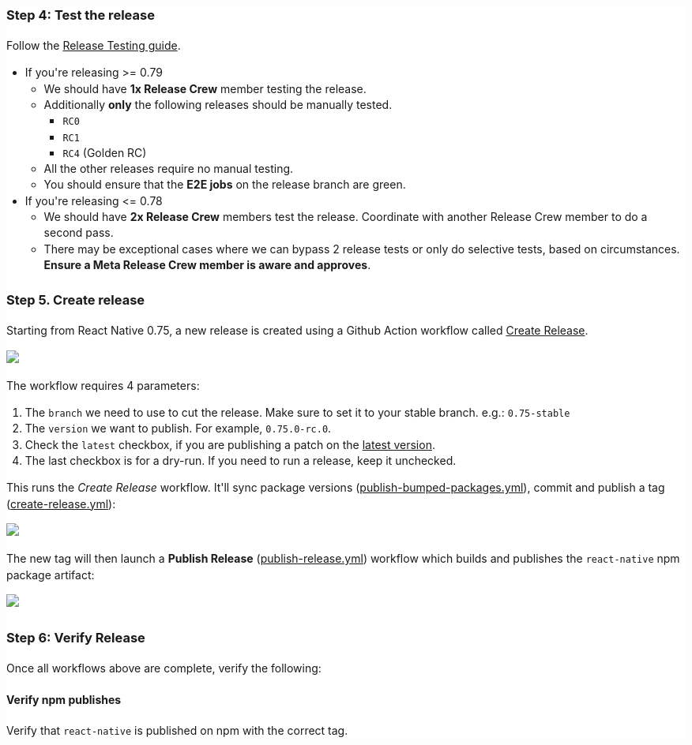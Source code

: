 ### Step 4: Test the release

Follow the [Release Testing guide](./guide-release-testing.md). 

* If you're releasing >= 0.79
  * We should have **1x Release Crew** member testing the release.
  * Additionally **only** the following releases should be manually tested.
    * `RC0`
    * `RC1`
    * `RC4` (Golden RC)
  * All the other releases require no manual testing.
  * You should ensure that the **E2E jobs** on the release branch are green.
* If you're releasing <= 0.78
  * We should have **2x Release Crew** members test the release. Coordinate with another Release Crew member to do a second pass.
  * There may be exceptional cases where we can bypass 2 release tests or only do selective tests, based on circumstances. **Ensure a Meta Release Crew member is aware and approves**.

### Step 5. Create release
Starting from React Native 0.75, a new release is created using a Github Action workflow called [Create Release](https://github.com/facebook/react-native/actions/workflows/create-release.yml).

<img src="../assets/create_release.png" width="600" />

The workflow requires 4 parameters:
1. The `branch` we need to use to cut the release. Make sure to set it to your stable branch. e.g.: `0.75-stable`
1. The `version` we want to publish. For example, `0.75.0-rc.0`.
1. Check the `latest` checkbox, if you are publishing a patch on the [latest version](./glossary.md#latest-version).
1. The last checkbox is for a dry-run. If you need to run a release, keep it unchecked.

This runs the *Create Release* workflow.  It'll sync package versions ([publish-bumped-packages.yml](https://github.com/facebook/react-native/blob/main/.github/workflows/publish-bumped-packages.yml)), commit and publish a tag ([create-release.yml](https://github.com/facebook/react-native/blob/main/.github/workflows/create-release.yml)):

<img src="https://github.com/user-attachments/assets/d39492bf-0cc3-40da-befd-d1e81855e328" width="600" />

The new tag will then launch a **Publish Release** ([publish-release.yml](https://github.com/facebook/react-native/blob/main/.github/workflows/publish-release.yml#L2-L6)) workflow which builds and publishes the `react-native` npm package artifact:

<img src="../assets/release_process_jobs_gha.png" width="600" />

### Step 6: Verify Release

Once all workflows above are complete, verify the following:

#### Verify npm publishes

Verify that `react-native` is published on npm with the correct tag.
